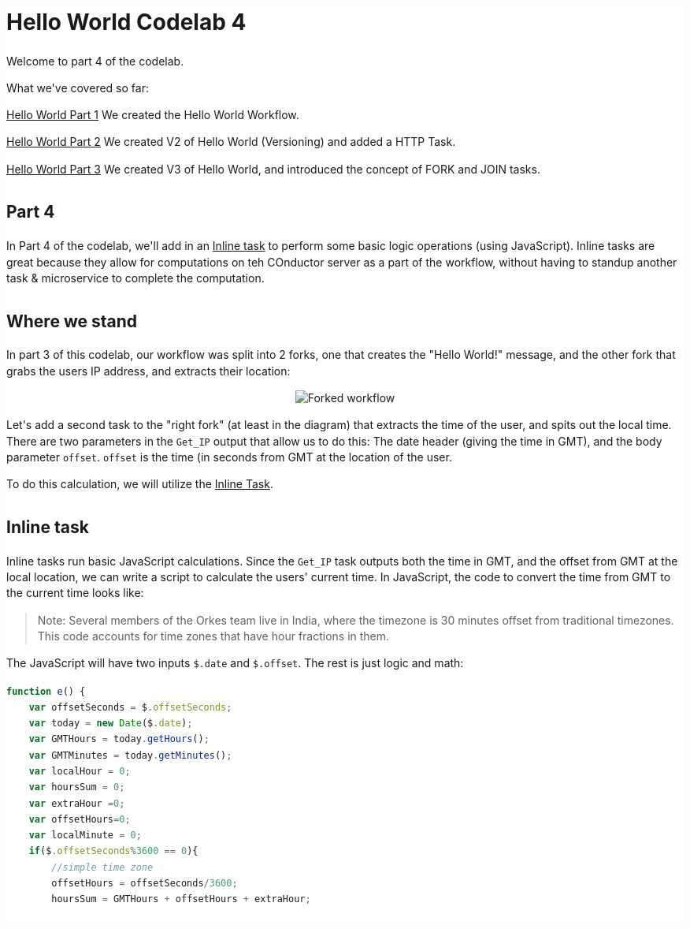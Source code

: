 # Hello World Codelab 4


Welcome to part 4 of the codelab.

What we've covered so far:

[Hello World Part 1](./helloworld) We created the Hello World Workflow.

[Hello World Part 2](./helloworld2)  We created V2 of Hello World (Versioning) and added a HTTP Task.

[Hello World Part 3](./helloworld3)  We created V3 of Hello World, and introduced the concept of FORK and JOIN tasks.

## Part 4

In Part 4 of the codelab, we'll add in an [Inline task](/content/docs/reference-docs/system-tasks/inline-task) to perform some basic logic operations (using JavaScript).  Inline tasks are great because they allow for computations on teh COnductor server as a part of the workflow, without having to standup another task & microservice to complete the computation.

## Where we stand
In part 3 of this codelab, our workflow was split into 2 forks, one that creates the "Hello World!" message, and the other fork that grabs the users IP address, and extracts their location:


<p align="center"><img src="/content/img/codelab/hw3_workflow.png" alt="Forked workflow" width="600" style={{paddingBottom: 40, paddingTop: 40}} /></p>



Let's add a second task to the "right fork" (at least in the diagram) that extracts the time of the user, and spits out the local time.  There are two parameters in the ```Get_IP``` output that allow us to do this:  The date header (giving the time in GMT), and the body parameter ```offset```.  ```offset``` is the time (in seconds from GMT at the location of the user.  

To do this calculation, we will utilize the [Inline Task](/content/docs/reference-docs/system-tasks/inline-task).

## Inline task

Inline tasks run basic JavaScript calculations.  Since the ```Get_IP``` task outputs both the time in GMT, and the offset from GMT at the local location, we can write a script to calculate the users' current time. In JavaScript, the code to convert the time from GMT to the current time looks like:

> Note: Several members of the Orkes team live in India, where the timezone is 30 minutes offset from traditional timezones.  This code accounts for time zones that have hour fractions in them.

The JavaScript will have two inputs ```$.date``` and ```$.offset```.  The rest is just logic and math:

```js
function e() {
	var offsetSeconds = $.offsetSeconds;
    var today = new Date($.date);
    var GMTHours = today.getHours();
    var GMTMinutes = today.getMinutes();
    var localHour = 0;
	var hoursSum = 0;
    var extraHour =0;
	var offsetHours=0;
    var localMinute = 0;
    if($.offsetSeconds%3600 == 0){
        //simple time zone
        offsetHours = offsetSeconds/3600;
        hoursSum = GMTHours + offsetHours + extraHour;
		
```